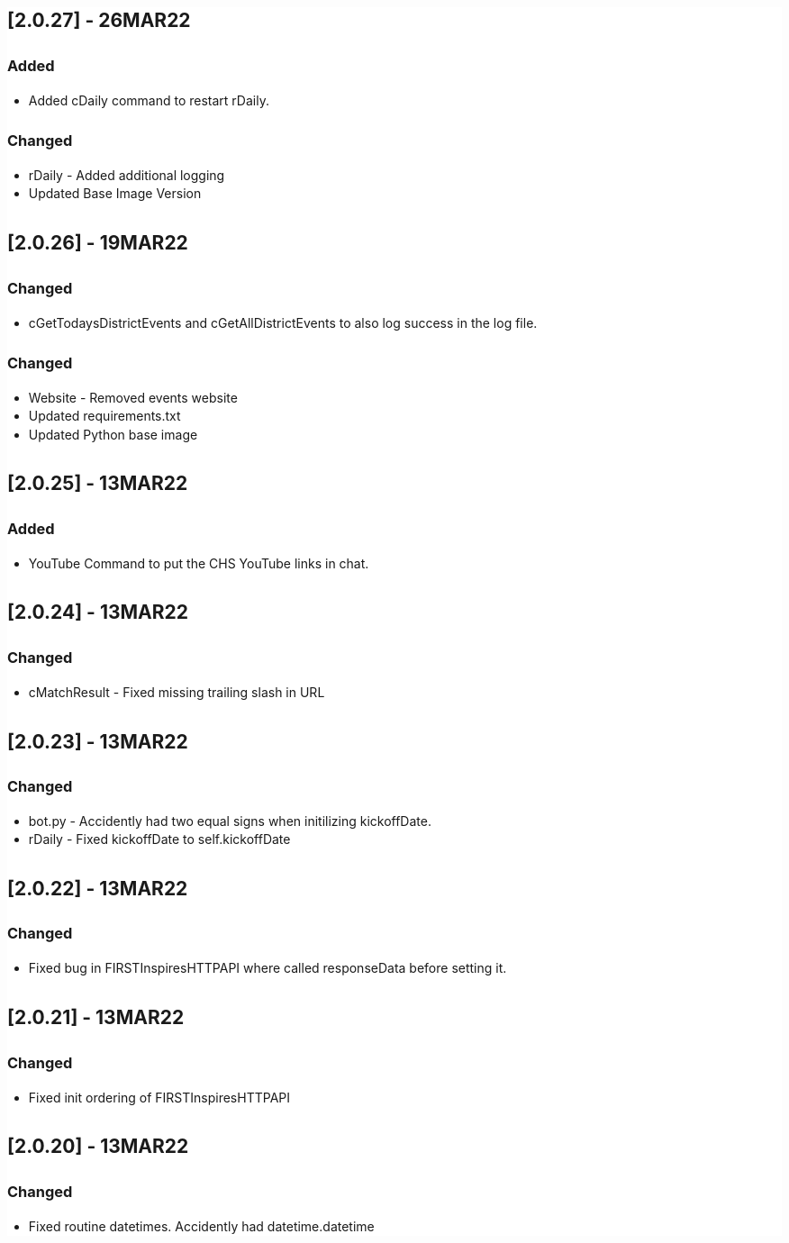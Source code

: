 ## [2.0.27] - 26MAR22
### Added
- Added cDaily command to restart rDaily.

### Changed
- rDaily - Added additional logging
- Updated Base Image Version

## [2.0.26] - 19MAR22
### Changed
- cGetTodaysDistrictEvents and cGetAllDistrictEvents to also log success in the log file.

### Changed
- Website - Removed events website
- Updated requirements.txt
- Updated Python base image

## [2.0.25] - 13MAR22
### Added
- YouTube Command to put the CHS YouTube links in chat.

## [2.0.24] - 13MAR22
### Changed
- cMatchResult - Fixed missing trailing slash in URL

## [2.0.23] - 13MAR22
### Changed
- bot.py - Accidently had two equal signs when initilizing kickoffDate.
- rDaily - Fixed kickoffDate to self.kickoffDate

## [2.0.22] - 13MAR22
### Changed
- Fixed bug in FIRSTInspiresHTTPAPI where called responseData before setting it.

## [2.0.21] - 13MAR22
### Changed
- Fixed init ordering of FIRSTInspiresHTTPAPI

## [2.0.20] - 13MAR22
### Changed
- Fixed routine datetimes. Accidently had datetime.datetime
